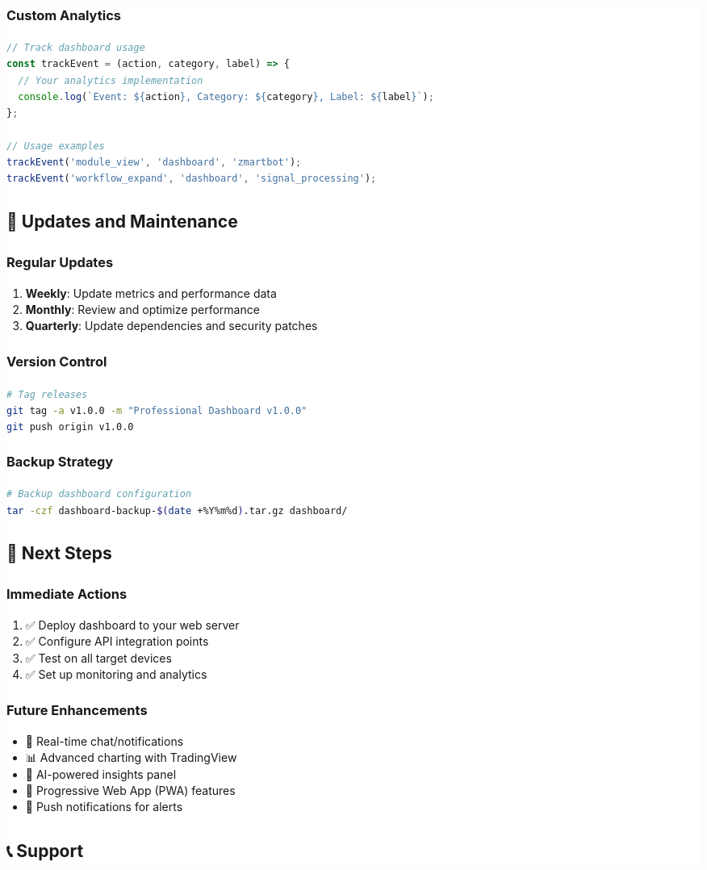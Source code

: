 ### Custom Analytics
```javascript
// Track dashboard usage
const trackEvent = (action, category, label) => {
  // Your analytics implementation
  console.log(`Event: ${action}, Category: ${category}, Label: ${label}`);
};

// Usage examples
trackEvent('module_view', 'dashboard', 'zmartbot');
trackEvent('workflow_expand', 'dashboard', 'signal_processing');
```

## 🔄 Updates and Maintenance

### Regular Updates
1. **Weekly**: Update metrics and performance data
2. **Monthly**: Review and optimize performance
3. **Quarterly**: Update dependencies and security patches

### Version Control
```bash
# Tag releases
git tag -a v1.0.0 -m "Professional Dashboard v1.0.0"
git push origin v1.0.0
```

### Backup Strategy
```bash
# Backup dashboard configuration
tar -czf dashboard-backup-$(date +%Y%m%d).tar.gz dashboard/
```

## 🎯 Next Steps

### Immediate Actions
1. ✅ Deploy dashboard to your web server
2. ✅ Configure API integration points
3. ✅ Test on all target devices
4. ✅ Set up monitoring and analytics

### Future Enhancements
- 🔄 Real-time chat/notifications
- 📊 Advanced charting with TradingView
- 🤖 AI-powered insights panel
- 📱 Progressive Web App (PWA) features
- 🔔 Push notifications for alerts

## 📞 Support

